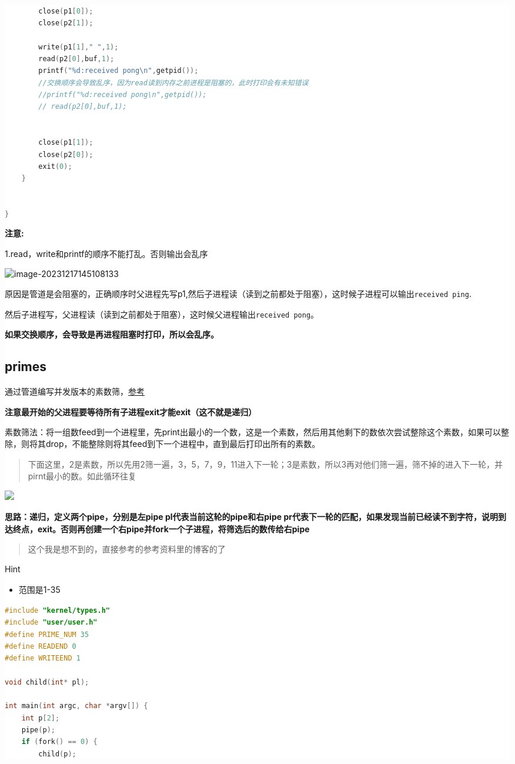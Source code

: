 ```C
        close(p1[0]);
        close(p2[1]);

        write(p1[1]," ",1);
        read(p2[0],buf,1);
        printf("%d:received pong\n",getpid());
        //交换顺序会导致乱序，因为read读到内存之前进程是阻塞的，此时打印会有未知错误
        //printf("%d:received pong\n",getpid());
        // read(p2[0],buf,1);
        

        close(p1[1]);
        close(p2[0]);
        exit(0);
    }


}
```

**注意:**

1.read，write和printf的顺序不能打乱。否则输出会乱序

![image-20231217145108133](https://typora-1309665611.cos.ap-nanjing.myqcloud.com/typora/image-20231217145108133.png)

原因是管道是会阻塞的，正确顺序时父进程先写p1,然后子进程读（读到之前都处于阻塞），这时候子进程可以输出`received ping`.

然后子进程写，父进程读（读到之前都处于阻塞），这时候父进程输出`received pong`。

**如果交换顺序，会导致是再进程阻塞时打印，所以会乱序。**

## primes

通过管道编写并发版本的素数筛，[参考](https://swtch.com/~rsc/thread/)

**注意最开始的父进程要等待所有子进程exit才能exit（这不就是递归）**

素数筛法：将一组数feed到一个进程里，先print出最小的一个数，这是一个素数，然后用其他剩下的数依次尝试整除这个素数，如果可以整除，则将其drop，不能整除则将其feed到下一个进程中，直到最后打印出所有的素数。

> 下面这里，2是素数，所以先用2筛一遍，3，5，7，9，11进入下一轮；3是素数，所以3再对他们筛一遍，筛不掉的进入下一轮，并pirnt最小的数。如此循环往复

<img src="https://typora-1309665611.cos.ap-nanjing.myqcloud.com/typora/image-20231217150539008.png"/>

**思路：递归，定义两个pipe，分别是左pipe  pl代表当前这轮的pipe和右pipe  pr代表下一轮的匹配，如果发现当前已经读不到字符，说明到达终点，exit。否则再创建一个右pipe并fork一个子进程，将筛选后的数传给右pipe**

> 这个我是想不到的，直接参考的参考资料里的博客的了

Hint

- 范围是1-35

```C
#include "kernel/types.h"
#include "user/user.h"
#define PRIME_NUM 35
#define READEND 0
#define WRITEEND 1

void child(int* pl);

int main(int argc, char *argv[]) {
	int p[2];
	pipe(p);
	if (fork() == 0) {
		child(p);	
```